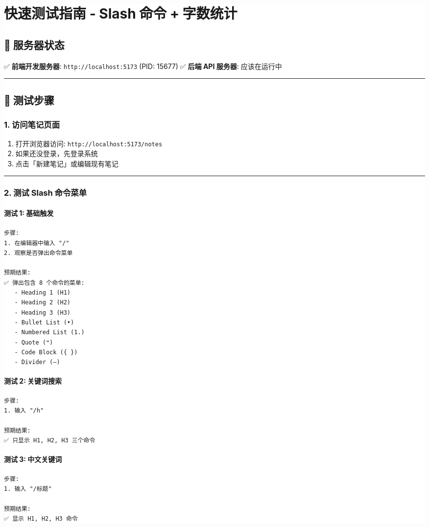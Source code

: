 # 快速测试指南 - Slash 命令 + 字数统计

## 🔧 服务器状态

✅ **前端开发服务器**: `http://localhost:5173` (PID: 15677)
✅ **后端 API 服务器**: 应该在运行中

---

## 🧪 测试步骤

### 1. 访问笔记页面

1. 打开浏览器访问: `http://localhost:5173/notes`
2. 如果还没登录，先登录系统
3. 点击「新建笔记」或编辑现有笔记

---

### 2. 测试 Slash 命令菜单

#### 测试 1: 基础触发
```
步骤:
1. 在编辑器中输入 "/"
2. 观察是否弹出命令菜单

预期结果:
✅ 弹出包含 8 个命令的菜单:
   - Heading 1 (H1)
   - Heading 2 (H2)
   - Heading 3 (H3)
   - Bullet List (•)
   - Numbered List (1.)
   - Quote (❝)
   - Code Block ({ })
   - Divider (—)
```

#### 测试 2: 关键词搜索
```
步骤:
1. 输入 "/h"

预期结果:
✅ 只显示 H1, H2, H3 三个命令
```

#### 测试 3: 中文关键词
```
步骤:
1. 输入 "/标题"

预期结果:
✅ 显示 H1, H2, H3 命令
```
